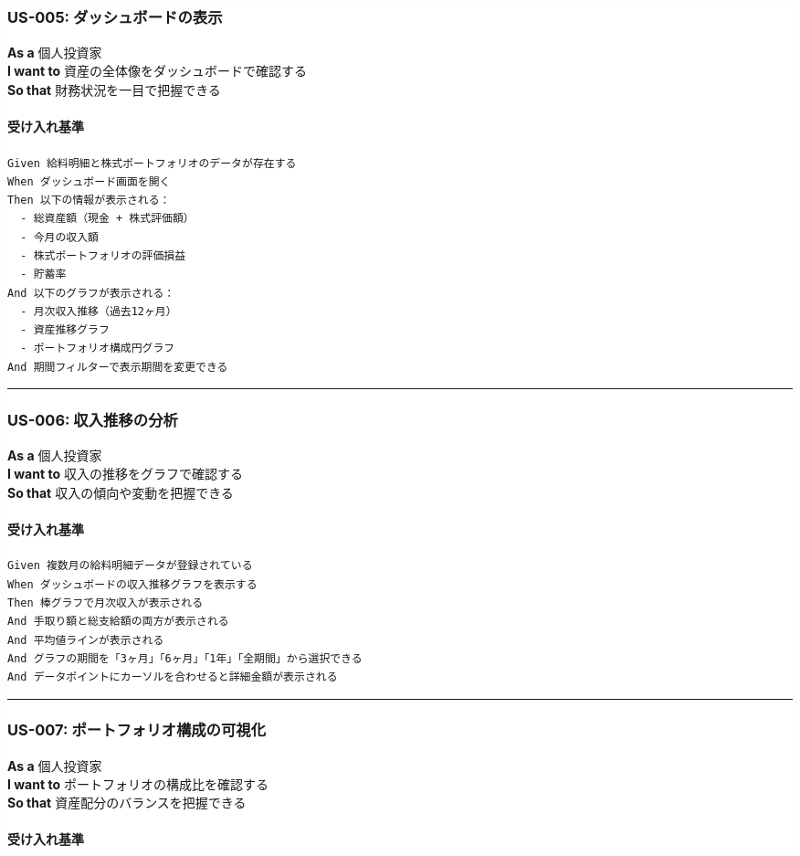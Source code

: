 
### US-005: ダッシュボードの表示

**As a** 個人投資家  
**I want to** 資産の全体像をダッシュボードで確認する  
**So that** 財務状況を一目で把握できる

#### 受け入れ基準

```gherkin
Given 給料明細と株式ポートフォリオのデータが存在する
When ダッシュボード画面を開く
Then 以下の情報が表示される：
  - 総資産額（現金 + 株式評価額）
  - 今月の収入額
  - 株式ポートフォリオの評価損益
  - 貯蓄率
And 以下のグラフが表示される：
  - 月次収入推移（過去12ヶ月）
  - 資産推移グラフ
  - ポートフォリオ構成円グラフ
And 期間フィルターで表示期間を変更できる
```

---

### US-006: 収入推移の分析

**As a** 個人投資家  
**I want to** 収入の推移をグラフで確認する  
**So that** 収入の傾向や変動を把握できる

#### 受け入れ基準

```gherkin
Given 複数月の給料明細データが登録されている
When ダッシュボードの収入推移グラフを表示する
Then 棒グラフで月次収入が表示される
And 手取り額と総支給額の両方が表示される
And 平均値ラインが表示される
And グラフの期間を「3ヶ月」「6ヶ月」「1年」「全期間」から選択できる
And データポイントにカーソルを合わせると詳細金額が表示される
```

---

### US-007: ポートフォリオ構成の可視化

**As a** 個人投資家  
**I want to** ポートフォリオの構成比を確認する  
**So that** 資産配分のバランスを把握できる

#### 受け入れ基準
